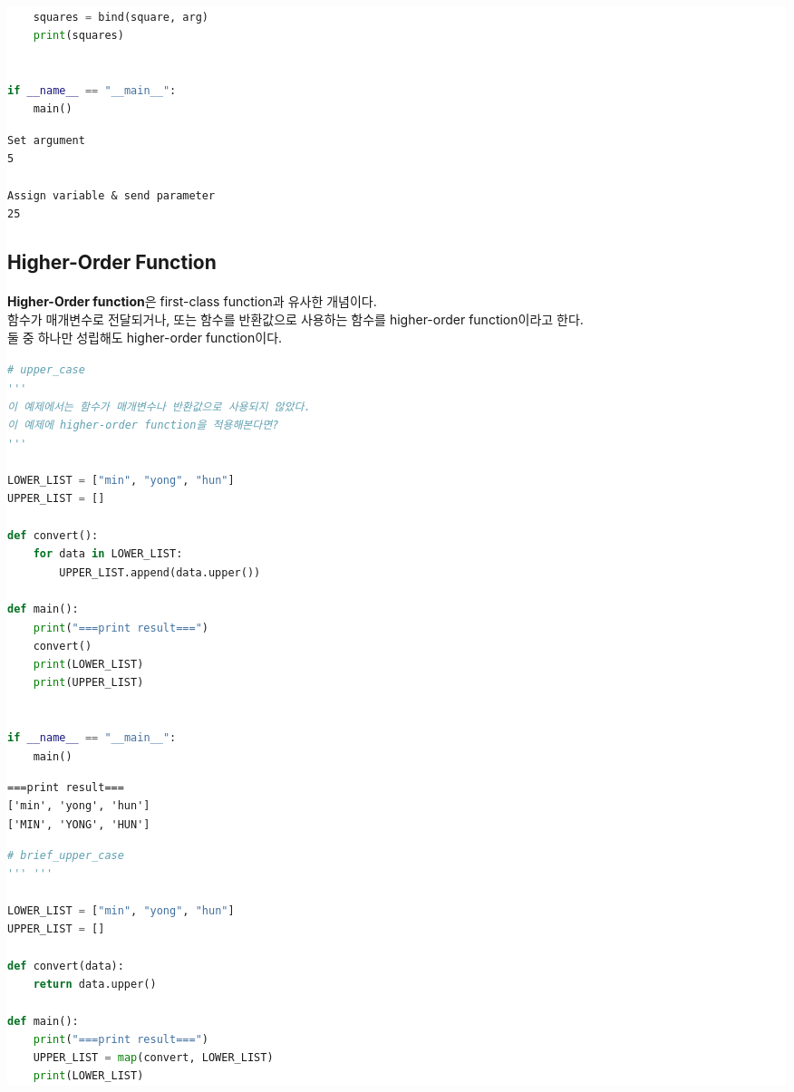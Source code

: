 ```python
    squares = bind(square, arg)
    print(squares)
    
    
if __name__ == "__main__":
    main()
```

    Set argument
    5 
    
    Assign variable & send parameter
    25
    

## Higher-Order Function

**Higher-Order function**은 first-class function과 유사한 개념이다.   
함수가 매개변수로 전달되거나, 또는 함수를 반환값으로 사용하는 함수를 higher-order function이라고 한다.    
둘 중 하나만 성립해도 higher-order function이다.


```python
# upper_case
'''
이 예제에서는 함수가 매개변수나 반환값으로 사용되지 않았다.
이 예제에 higher-order function을 적용해본다면?
'''

LOWER_LIST = ["min", "yong", "hun"]
UPPER_LIST = []

def convert():
    for data in LOWER_LIST:
        UPPER_LIST.append(data.upper())
        
def main():
    print("===print result===")
    convert()
    print(LOWER_LIST)
    print(UPPER_LIST)
    

if __name__ == "__main__":
    main()
```

    ===print result===
    ['min', 'yong', 'hun']
    ['MIN', 'YONG', 'HUN']
    


```python
# brief_upper_case
''' '''

LOWER_LIST = ["min", "yong", "hun"]
UPPER_LIST = []

def convert(data):
    return data.upper()
        
def main():
    print("===print result===")
    UPPER_LIST = map(convert, LOWER_LIST)
    print(LOWER_LIST)
```
